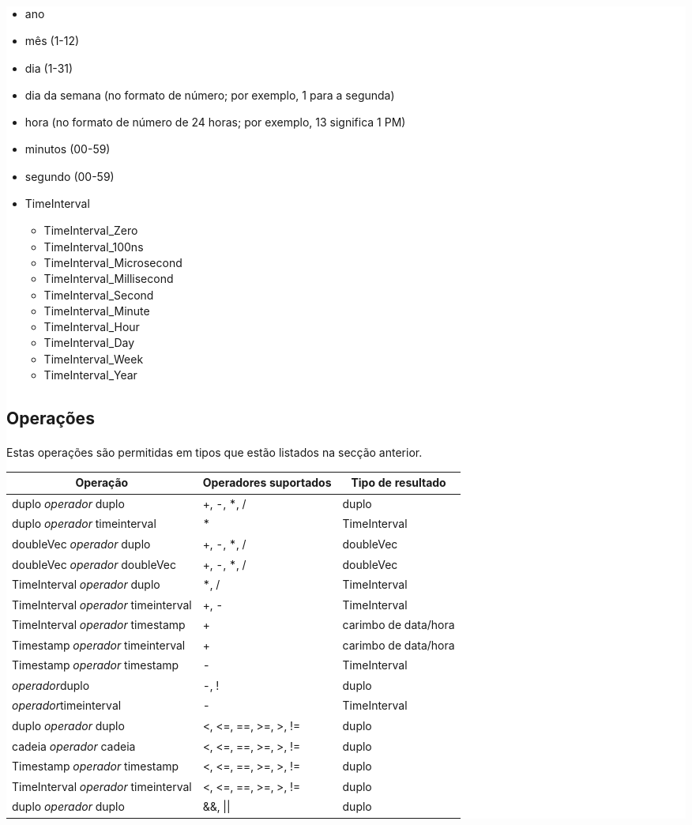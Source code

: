   * ano
  * mês (1-12)
  * dia (1-31)
  * dia da semana (no formato de número; por exemplo, 1 para a segunda)
  * hora (no formato de número de 24 horas; por exemplo, 13 significa 1 PM)
  * minutos (00-59)
  * segundo (00-59)
* TimeInterval

  * TimeInterval_Zero
  * TimeInterval_100ns
  * TimeInterval_Microsecond
  * TimeInterval_Millisecond
  * TimeInterval_Second
  * TimeInterval_Minute
  * TimeInterval_Hour
  * TimeInterval_Day
  * TimeInterval_Week
  * TimeInterval_Year

## <a name="operations"></a>Operações
Estas operações são permitidas em tipos que estão listados na secção anterior.

| Operação | Operadores suportados | Tipo de resultado |
| --- | --- | --- |
| duplo *operador* duplo |+, -, *, / |duplo |
| duplo *operador* timeinterval |* |TimeInterval |
| doubleVec *operador* duplo |+, -, *, / |doubleVec |
| doubleVec *operador* doubleVec |+, -, *, / |doubleVec |
| TimeInterval *operador* duplo |*, / |TimeInterval |
| TimeInterval *operador* timeinterval |+, - |TimeInterval |
| TimeInterval *operador* timestamp |+ |carimbo de data/hora |
| Timestamp *operador* timeinterval |+ |carimbo de data/hora |
| Timestamp *operador* timestamp |- |TimeInterval |
| *operador*duplo |-, ! |duplo |
| *operador*timeinterval |- |TimeInterval |
| duplo *operador* duplo |<, <=, ==, >=, >, != |duplo |
| cadeia *operador* cadeia |<, <=, ==, >=, >, != |duplo |
| Timestamp *operador* timestamp |<, <=, ==, >=, >, != |duplo |
| TimeInterval *operador* timeinterval |<, <=, ==, >=, >, != |duplo |
| duplo *operador* duplo |&&, &#124;&#124; |duplo |
